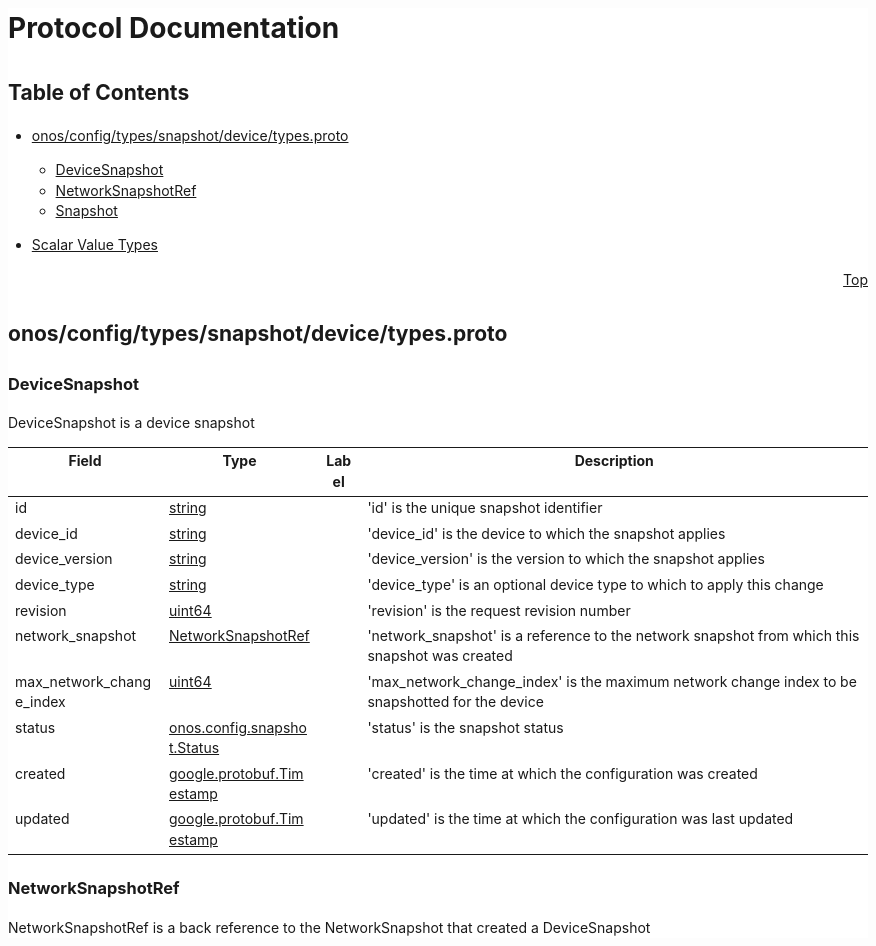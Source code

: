 # Protocol Documentation
<a name="top"></a>

## Table of Contents

- [onos/config/types/snapshot/device/types.proto](#onos/config/types/snapshot/device/types.proto)
    - [DeviceSnapshot](#onos.config.snapshot.device.DeviceSnapshot)
    - [NetworkSnapshotRef](#onos.config.snapshot.device.NetworkSnapshotRef)
    - [Snapshot](#onos.config.snapshot.device.Snapshot)
  
- [Scalar Value Types](#scalar-value-types)



<a name="onos/config/types/snapshot/device/types.proto"></a>
<p align="right"><a href="#top">Top</a></p>

## onos/config/types/snapshot/device/types.proto



<a name="onos.config.snapshot.device.DeviceSnapshot"></a>

### DeviceSnapshot
DeviceSnapshot is a device snapshot


| Field | Type | Label | Description |
| ----- | ---- | ----- | ----------- |
| id | [string](#string) |  | &#39;id&#39; is the unique snapshot identifier |
| device_id | [string](#string) |  | &#39;device_id&#39; is the device to which the snapshot applies |
| device_version | [string](#string) |  | &#39;device_version&#39; is the version to which the snapshot applies |
| device_type | [string](#string) |  | &#39;device_type&#39; is an optional device type to which to apply this change |
| revision | [uint64](#uint64) |  | &#39;revision&#39; is the request revision number |
| network_snapshot | [NetworkSnapshotRef](#onos.config.snapshot.device.NetworkSnapshotRef) |  | &#39;network_snapshot&#39; is a reference to the network snapshot from which this snapshot was created |
| max_network_change_index | [uint64](#uint64) |  | &#39;max_network_change_index&#39; is the maximum network change index to be snapshotted for the device |
| status | [onos.config.snapshot.Status](#onos.config.snapshot.Status) |  | &#39;status&#39; is the snapshot status |
| created | [google.protobuf.Timestamp](#google.protobuf.Timestamp) |  | &#39;created&#39; is the time at which the configuration was created |
| updated | [google.protobuf.Timestamp](#google.protobuf.Timestamp) |  | &#39;updated&#39; is the time at which the configuration was last updated |






<a name="onos.config.snapshot.device.NetworkSnapshotRef"></a>

### NetworkSnapshotRef
NetworkSnapshotRef is a back reference to the NetworkSnapshot that created a DeviceSnapshot
